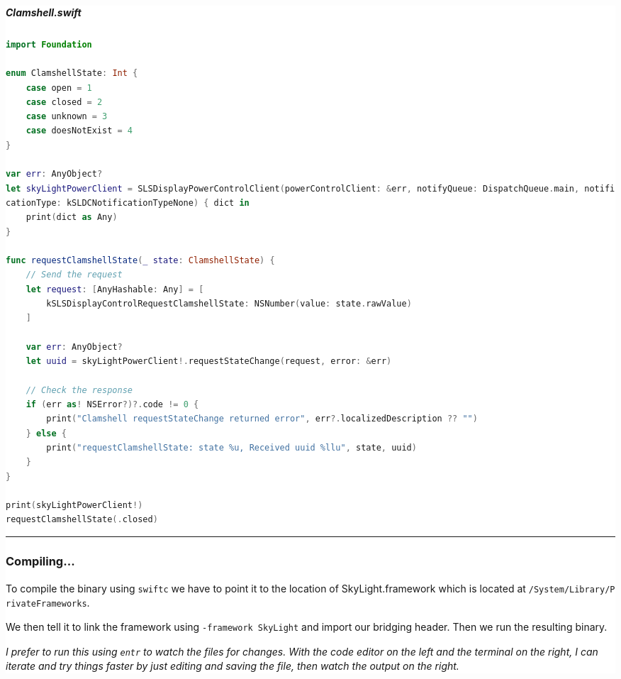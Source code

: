 ##### Clamshell.swift

```swift
import Foundation

enum ClamshellState: Int {
    case open = 1
    case closed = 2
    case unknown = 3
    case doesNotExist = 4
}

var err: AnyObject?
let skyLightPowerClient = SLSDisplayPowerControlClient(powerControlClient: &err, notifyQueue: DispatchQueue.main, notificationType: kSLDCNotificationTypeNone) { dict in
    print(dict as Any)
}

func requestClamshellState(_ state: ClamshellState) {
    // Send the request
    let request: [AnyHashable: Any] = [
        kSLSDisplayControlRequestClamshellState: NSNumber(value: state.rawValue)
    ]

    var err: AnyObject?
    let uuid = skyLightPowerClient!.requestStateChange(request, error: &err)

    // Check the response
    if (err as! NSError?)?.code != 0 {
        print("Clamshell requestStateChange returned error", err?.localizedDescription ?? "")
    } else {
        print("requestClamshellState: state %u, Received uuid %llu", state, uuid)
    }
}

print(skyLightPowerClient!)
requestClamshellState(.closed)
```

---

### Compiling...

To compile the binary using `swiftc` we have to point it to the location of SkyLight.framework which is located at `/System/Library/PrivateFrameworks`.

We then tell it to link the framework using `-framework SkyLight` and import our bridging header. Then we run the resulting binary.

*I prefer to run this using `entr` to watch the files for changes. With the code editor on the left and the terminal on the right, I can iterate and try things faster by just editing and saving the file, then watch the output on the right.*
